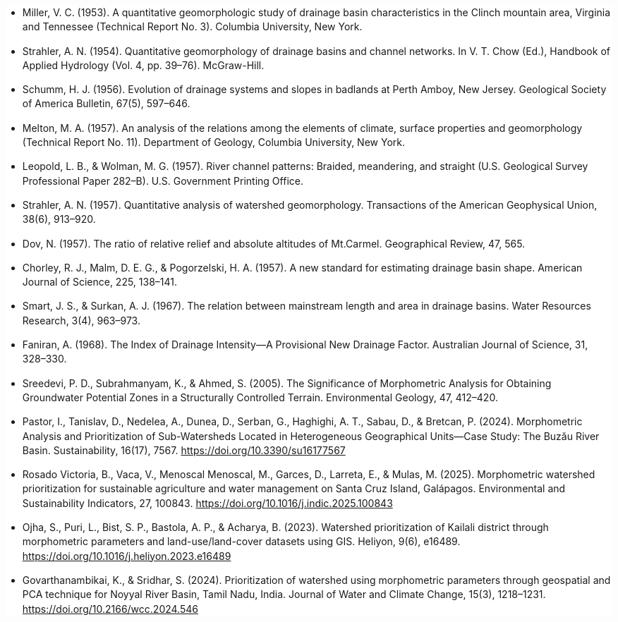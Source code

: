 - Miller, V. C. (1953). A quantitative geomorphologic study of drainage basin characteristics in the Clinch mountain area, Virginia and Tennessee (Technical Report No. 3). Columbia University, New York.

- Strahler, A. N. (1954). Quantitative geomorphology of drainage basins and channel networks. In V. T. Chow (Ed.), Handbook of Applied Hydrology (Vol. 4, pp. 39–76). McGraw-Hill.

- Schumm, H. J. (1956). Evolution of drainage systems and slopes in badlands at Perth Amboy, New Jersey. Geological Society of America Bulletin, 67(5), 597–646.

- Melton, M. A. (1957). An analysis of the relations among the elements of climate, surface properties and geomorphology (Technical Report No. 11). Department of Geology, Columbia University, New York.

- Leopold, L. B., & Wolman, M. G. (1957). River channel patterns: Braided, meandering, and straight (U.S. Geological Survey Professional Paper 282–B). U.S. Government Printing Office.

- Strahler, A. N. (1957). Quantitative analysis of watershed geomorphology. Transactions of the American Geophysical Union, 38(6), 913–920.

- Dov, N. (1957). The ratio of relative relief and absolute altitudes of Mt.Carmel. Geographical Review, 47, 565.

- Chorley, R. J., Malm, D. E. G., & Pogorzelski, H. A. (1957). A new standard for estimating drainage basin shape. American Journal of Science, 225, 138–141.

- Smart, J. S., & Surkan, A. J. (1967). The relation between mainstream length and area in drainage basins. Water Resources Research, 3(4), 963–973.

- Faniran, A. (1968). The Index of Drainage Intensity—A Provisional New Drainage Factor. Australian Journal of Science, 31, 328–330.

- Sreedevi, P. D., Subrahmanyam, K., & Ahmed, S. (2005). The Significance of Morphometric Analysis for Obtaining Groundwater Potential Zones in a Structurally Controlled Terrain. Environmental Geology, 47, 412–420.

- Pastor, I., Tanislav, D., Nedelea, A., Dunea, D., Serban, G., Haghighi, A. T., Sabau, D., & Bretcan, P. (2024). Morphometric Analysis and Prioritization of Sub-Watersheds Located in Heterogeneous Geographical Units—Case Study: The Buzău River Basin. Sustainability, 16(17), 7567. https://doi.org/10.3390/su16177567

- Rosado Victoria, B., Vaca, V., Menoscal Menoscal, M., Garces, D., Larreta, E., & Mulas, M. (2025). Morphometric watershed prioritization for sustainable agriculture and water management on Santa Cruz Island, Galápagos. Environmental and Sustainability Indicators, 27, 100843. https://doi.org/10.1016/j.indic.2025.100843

- Ojha, S., Puri, L., Bist, S. P., Bastola, A. P., & Acharya, B. (2023). Watershed prioritization of Kailali district through morphometric parameters and land-use/land-cover datasets using GIS. Heliyon, 9(6), e16489. https://doi.org/10.1016/j.heliyon.2023.e16489

- Govarthanambikai, K., & Sridhar, S. (2024). Prioritization of watershed using morphometric parameters through geospatial and PCA technique for Noyyal River Basin, Tamil Nadu, India. Journal of Water and Climate Change, 15(3), 1218–1231. https://doi.org/10.2166/wcc.2024.546
